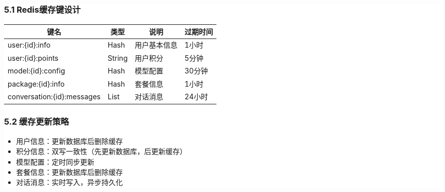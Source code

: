 ### 5.1 Redis缓存键设计
| 键名 | 类型 | 说明 | 过期时间 |
|------|------|------|----------|
| user:{id}:info | Hash | 用户基本信息 | 1小时 |
| user:{id}:points | String | 用户积分 | 5分钟 |
| model:{id}:config | Hash | 模型配置 | 30分钟 |
| package:{id}:info | Hash | 套餐信息 | 1小时 |
| conversation:{id}:messages | List | 对话消息 | 24小时 |

### 5.2 缓存更新策略
- 用户信息：更新数据库后删除缓存
- 积分信息：双写一致性（先更新数据库，后更新缓存）
- 模型配置：定时同步更新
- 套餐信息：更新数据库后删除缓存
- 对话消息：实时写入，异步持久化 